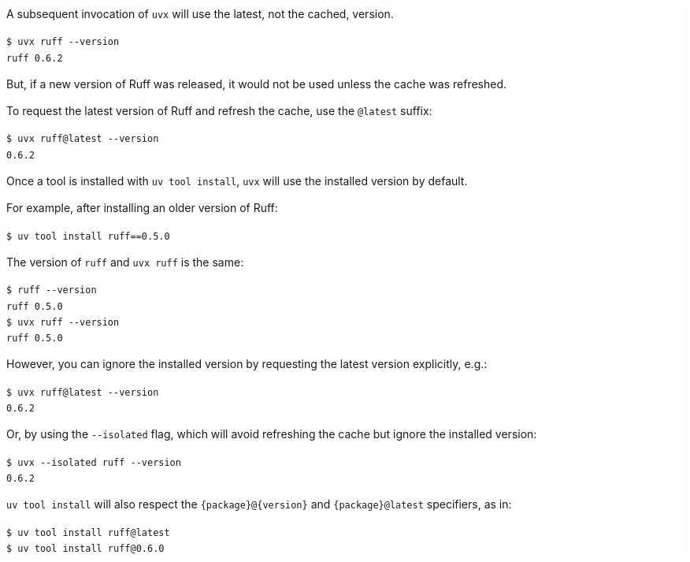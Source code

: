 A subsequent invocation of `uvx` will use the latest, not the cached, version.

```
$ uvx ruff --version
ruff 0.6.2

```

But, if a new version of Ruff was released, it would not be used unless the cache was refreshed.

To request the latest version of Ruff and refresh the cache, use the `@latest` suffix:

```
$ uvx ruff@latest --version
0.6.2

```

Once a tool is installed with `uv tool install`, `uvx` will use the installed version by default.

For example, after installing an older version of Ruff:

```
$ uv tool install ruff==0.5.0

```

The version of `ruff` and `uvx ruff` is the same:

```
$ ruff --version
ruff 0.5.0
$ uvx ruff --version
ruff 0.5.0

```

However, you can ignore the installed version by requesting the latest version explicitly, e.g.:

```
$ uvx ruff@latest --version
0.6.2

```

Or, by using the `--isolated` flag, which will avoid refreshing the cache but ignore the installed version:

```
$ uvx --isolated ruff --version
0.6.2

```

`uv tool install` will also respect the `{package}@{version}` and `{package}@latest` specifiers, as in:

```
$ uv tool install ruff@latest
$ uv tool install ruff@0.6.0

```

